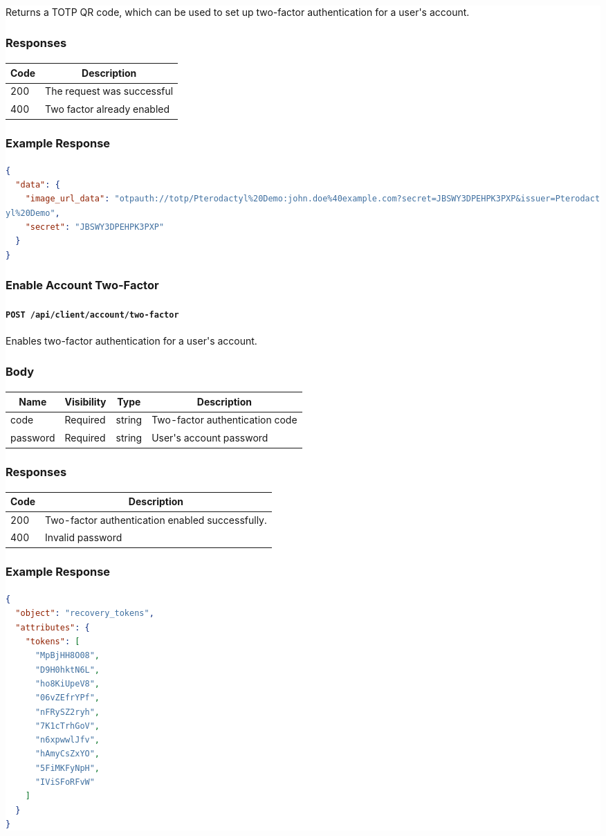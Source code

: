 Returns a TOTP QR code, which can be used to set up two-factor authentication for a user's account.

### Responses

| Code | Description                |
| ---- | -------------------------- |
| 200  | The request was successful |
| 400  | Two factor already enabled |

### Example Response

```json
{
  "data": {
    "image_url_data": "otpauth://totp/Pterodactyl%20Demo:john.doe%40example.com?secret=JBSWY3DPEHPK3PXP&issuer=Pterodactyl%20Demo",
    "secret": "JBSWY3DPEHPK3PXP"
  }
}
```

### Enable Account Two-Factor

#### `POST /api/client/account/two-factor`

Enables two-factor authentication for a user's account.

### Body

| Name     | Visibility | Type   | Description                    |
| -------- | ---------- | ------ | ------------------------------ |
| code     | Required   | string | Two-factor authentication code |
| password | Required   | string | User's account password        |

### Responses

| Code | Description                                     |
| ---- | ----------------------------------------------- |
| 200  | Two-factor authentication enabled successfully. |
| 400  | Invalid password                                |

### Example Response

```json
{
  "object": "recovery_tokens",
  "attributes": {
    "tokens": [
      "MpBjHH8O08",
      "D9H0hktN6L",
      "ho8KiUpeV8",
      "06vZEfrYPf",
      "nFRySZ2ryh",
      "7K1cTrhGoV",
      "n6xpwwlJfv",
      "hAmyCsZxYO",
      "5FiMKFyNpH",
      "IViSFoRFvW"
    ]
  }
}
```